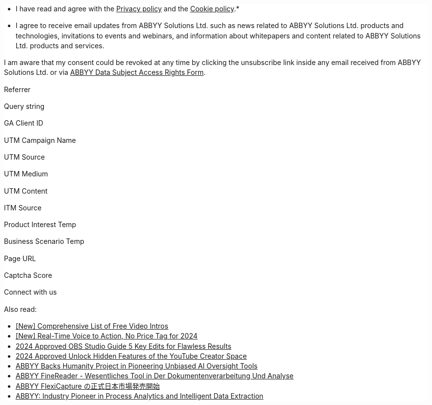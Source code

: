 * I have read and agree with the [Privacy policy](https://tools.techidaily.com/abbyy/products/) and the [Cookie policy](https://tools.techidaily.com/abbyy/products/).\*

* I agree to receive email updates from ABBYY Solutions Ltd. such as news related to ABBYY Solutions Ltd. products and technologies, invitations to events and webinars, and information about whitepapers and content related to ABBYY Solutions Ltd. products and services.  
    
I am aware that my consent could be revoked at any time by clicking the unsubscribe link inside any email received from ABBYY Solutions Ltd. or via [ABBYY Data Subject Access Rights Form](https://tools.techidaily.com/abbyy/products/).

Referrer

Query string

GA Client ID

UTM Campaign Name

UTM Source

UTM Medium

UTM Content

ITM Source

Product Interest Temp

Business Scenario Temp

Page URL

Captcha Score

Connect with us

<ins class="adsbygoogle"
     style="display:block"
     data-ad-format="autorelaxed"
     data-ad-client="ca-pub-7571918770474297"
     data-ad-slot="1223367746"></ins>

<ins class="adsbygoogle"
     style="display:block"
     data-ad-client="ca-pub-7571918770474297"
     data-ad-slot="8358498916"
     data-ad-format="auto"
     data-full-width-responsive="true"></ins>

<span class="atpl-alsoreadstyle">Also read:</span>
<div><ul>
<li><a href="https://extra-tips.techidaily.com/new-comprehensive-list-of-free-video-intros/"><u>[New] Comprehensive List of Free Video Intros</u></a></li>
<li><a href="https://fox-cloud.techidaily.com/new-real-time-voice-to-action-no-price-tag-for-2024/"><u>[New] Real-Time Voice to Action, No Price Tag for 2024</u></a></li>
<li><a href="https://screen-video-capture.techidaily.com/2024-approved-obs-studio-guide-5-key-edits-for-flawless-results/"><u>2024 Approved OBS Studio Guide 5 Key Edits for Flawless Results</u></a></li>
<li><a href="https://youtube-lab.techidaily.com/approved-unlock-hidden-features-of-the-youtube-creator-space/"><u>2024 Approved Unlock Hidden Features of the YouTube Creator Space</u></a></li>
<li><a href="https://solve-popular.techidaily.com/abbyy-backs-humanity-project-in-pioneering-unbiased-ai-oversight-tools/"><u>ABBYY Backs Humanity Project in Pioneering Unbiased AI Oversight Tools</u></a></li>
<li><a href="https://solve-popular.techidaily.com/abbyy-finereader-wesentliches-tool-in-der-dokumentenverarbeitung-und-analyse/"><u>ABBYY FineReader - Wesentliches Tool in Der Dokumentenverarbeitung Und Analyse</u></a></li>
<li><a href="https://solve-popular.techidaily.com/1724312941231-abbyy-flexicapture/"><u>ABBYY FlexiCapture の正式日本市場発売開始</u></a></li>
<li><a href="https://solve-popular.techidaily.com/abbyy-industry-pioneer-in-process-analytics-and-intelligent-data-extraction/"><u>ABBYY: Industry Pioneer in Process Analytics and Intelligent Data Extraction</u></a></li>